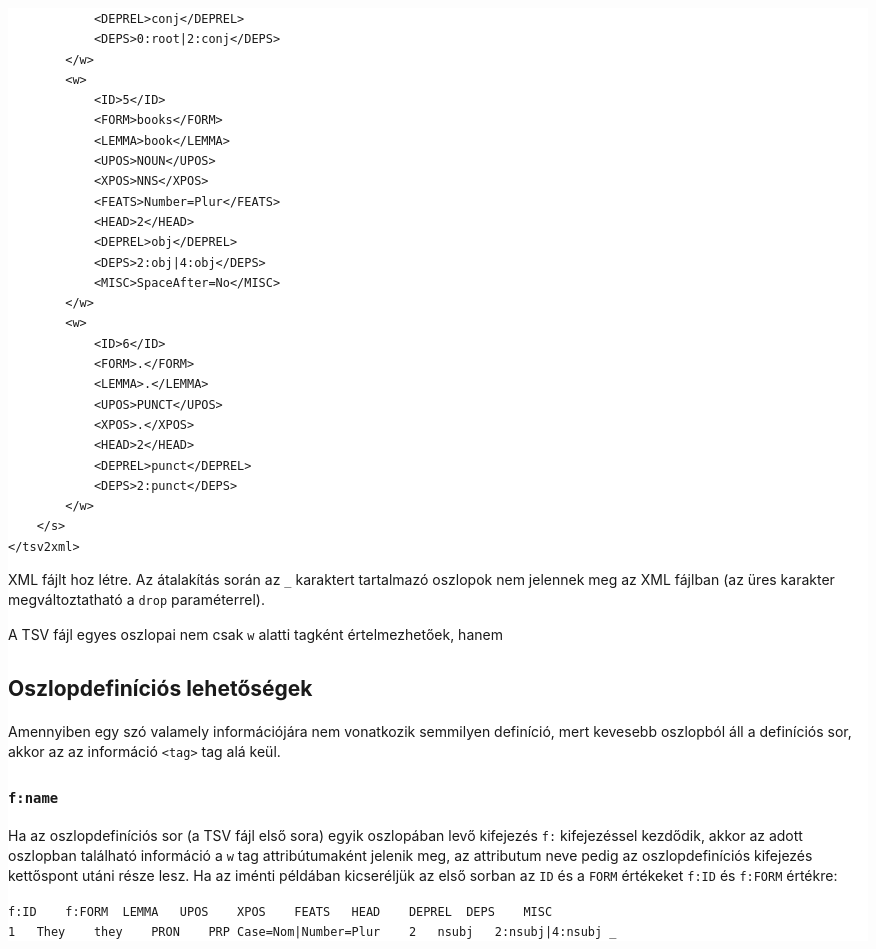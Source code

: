 ```
			<DEPREL>conj</DEPREL>
			<DEPS>0:root|2:conj</DEPS>
		</w>
		<w>
			<ID>5</ID>
			<FORM>books</FORM>
			<LEMMA>book</LEMMA>
			<UPOS>NOUN</UPOS>
			<XPOS>NNS</XPOS>
			<FEATS>Number=Plur</FEATS>
			<HEAD>2</HEAD>
			<DEPREL>obj</DEPREL>
			<DEPS>2:obj|4:obj</DEPS>
			<MISC>SpaceAfter=No</MISC>
		</w>
		<w>
			<ID>6</ID>
			<FORM>.</FORM>
			<LEMMA>.</LEMMA>
			<UPOS>PUNCT</UPOS>
			<XPOS>.</XPOS>
			<HEAD>2</HEAD>
			<DEPREL>punct</DEPREL>
			<DEPS>2:punct</DEPS>
		</w>
	</s>
</tsv2xml>
```

XML fájlt hoz létre. Az átalakítás során az `_` karaktert tartalmazó oszlopok 
nem jelennek meg az XML fájlban (az üres karakter megváltoztatható a `drop` 
paraméterrel).

A TSV fájl egyes oszlopai nem csak `w` alatti tagként értelmezhetőek, hanem

## Oszlopdefiníciós lehetőségek

Amennyiben egy szó valamely információjára nem vonatkozik semmilyen definíció, 
mert kevesebb oszlopból áll a definíciós sor, akkor az az információ `<tag>` 
tag alá keül.

### `f:name`
Ha az oszlopdefiníciós sor (a TSV fájl első sora) egyik oszlopában levő 
kifejezés `f:` kifejezéssel kezdődik, akkor az adott oszlopban található 
információ a `w` tag attribútumaként jelenik meg, az attributum neve pedig az 
oszlopdefiníciós kifejezés kettőspont utáni része lesz. Ha az iménti 
példában kicseréljük az első sorban az `ID` és a `FORM` értékeket 
`f:ID` és `f:FORM` értékre: 

```
f:ID	f:FORM	LEMMA	UPOS	XPOS	FEATS	HEAD	DEPREL	DEPS	MISC
1	They	they	PRON	PRP	Case=Nom|Number=Plur	2	nsubj	2:nsubj|4:nsubj	_
```
